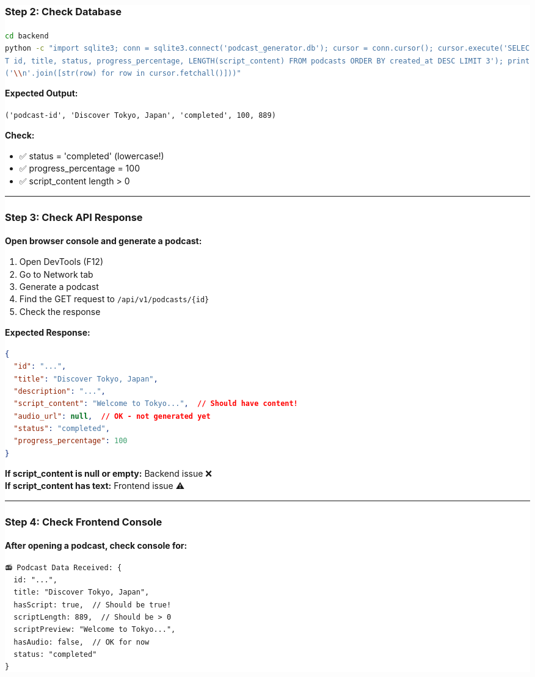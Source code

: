 
### **Step 2: Check Database**

```bash
cd backend
python -c "import sqlite3; conn = sqlite3.connect('podcast_generator.db'); cursor = conn.cursor(); cursor.execute('SELECT id, title, status, progress_percentage, LENGTH(script_content) FROM podcasts ORDER BY created_at DESC LIMIT 3'); print('\\n'.join([str(row) for row in cursor.fetchall()]))"
```

**Expected Output:**
```
('podcast-id', 'Discover Tokyo, Japan', 'completed', 100, 889)
```

**Check:**
- ✅ status = 'completed' (lowercase!)
- ✅ progress_percentage = 100
- ✅ script_content length > 0

---

### **Step 3: Check API Response**

**Open browser console and generate a podcast:**

1. Open DevTools (F12)
2. Go to Network tab
3. Generate a podcast
4. Find the GET request to `/api/v1/podcasts/{id}`
5. Check the response

**Expected Response:**
```json
{
  "id": "...",
  "title": "Discover Tokyo, Japan",
  "description": "...",
  "script_content": "Welcome to Tokyo...",  // Should have content!
  "audio_url": null,  // OK - not generated yet
  "status": "completed",
  "progress_percentage": 100
}
```

**If script_content is null or empty:** Backend issue ❌  
**If script_content has text:** Frontend issue ⚠️

---

### **Step 4: Check Frontend Console**

**After opening a podcast, check console for:**

```
📻 Podcast Data Received: {
  id: "...",
  title: "Discover Tokyo, Japan",
  hasScript: true,  // Should be true!
  scriptLength: 889,  // Should be > 0
  scriptPreview: "Welcome to Tokyo...",
  hasAudio: false,  // OK for now
  status: "completed"
}
```
